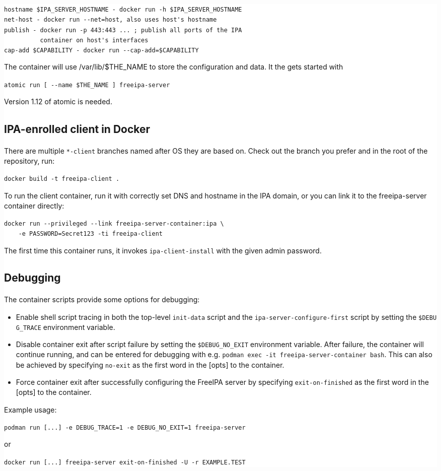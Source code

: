     hostname $IPA_SERVER_HOSTNAME - docker run -h $IPA_SERVER_HOSTNAME
    net-host - docker run --net=host, also uses host's hostname
    publish - docker run -p 443:443 ... ; publish all ports of the IPA
              container on host's interfaces
    cap-add $CAPABILITY - docker run --cap-add=$CAPABILITY

The container will use /var/lib/$THE_NAME to store the configuration
and data. It the gets started with

    atomic run [ --name $THE_NAME ] freeipa-server

Version 1.12 of atomic is needed.

## IPA-enrolled client in Docker

There are multiple `*-client` branches named after OS they are
based on. Check out the branch you prefer and in the root of the
repository, run:

    docker build -t freeipa-client .

To run the client container, run it with correctly set DNS
and hostname in the IPA domain, or you can link it to the
freeipa-server container directly:

    docker run --privileged --link freeipa-server-container:ipa \
        -e PASSWORD=Secret123 -ti freeipa-client

The first time this container runs, it invokes `ipa-client-install`
with the given admin password.

## Debugging

The container scripts provide some options for debugging:

- Enable shell script tracing in both the top-level `init-data` script
  and the `ipa-server-configure-first` script by setting the
  `$DEBUG_TRACE` environment variable.

- Disable container exit after script failure by setting the
  `$DEBUG_NO_EXIT` environment variable.  After failure, the
  container will continue running, and can be entered for debugging
  with e.g. `podman exec -it freeipa-server-container bash`.
  This can also be achieved by specifying `no-exit` as the first
  word in the [opts] to the container.

- Force container exit after successfully configuring the FreeIPA
  server by specifying `exit-on-finished` as the first word in the
  [opts] to the container.

Example usage:

    podman run [...] -e DEBUG_TRACE=1 -e DEBUG_NO_EXIT=1 freeipa-server

or

    docker run [...] freeipa-server exit-on-finished -U -r EXAMPLE.TEST

